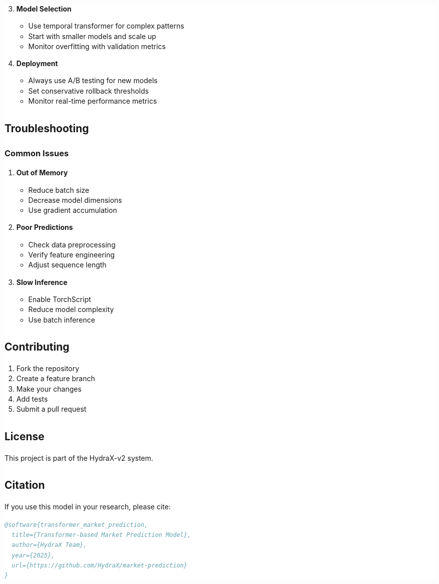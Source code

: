 3. **Model Selection**
   - Use temporal transformer for complex patterns
   - Start with smaller models and scale up
   - Monitor overfitting with validation metrics

4. **Deployment**
   - Always use A/B testing for new models
   - Set conservative rollback thresholds
   - Monitor real-time performance metrics

## Troubleshooting

### Common Issues

1. **Out of Memory**
   - Reduce batch size
   - Decrease model dimensions
   - Use gradient accumulation

2. **Poor Predictions**
   - Check data preprocessing
   - Verify feature engineering
   - Adjust sequence length

3. **Slow Inference**
   - Enable TorchScript
   - Reduce model complexity
   - Use batch inference

## Contributing

1. Fork the repository
2. Create a feature branch
3. Make your changes
4. Add tests
5. Submit a pull request

## License

This project is part of the HydraX-v2 system.

## Citation

If you use this model in your research, please cite:

```bibtex
@software{transformer_market_prediction,
  title={Transformer-based Market Prediction Model},
  author={HydraX Team},
  year={2025},
  url={https://github.com/HydraX/market-prediction}
}
```